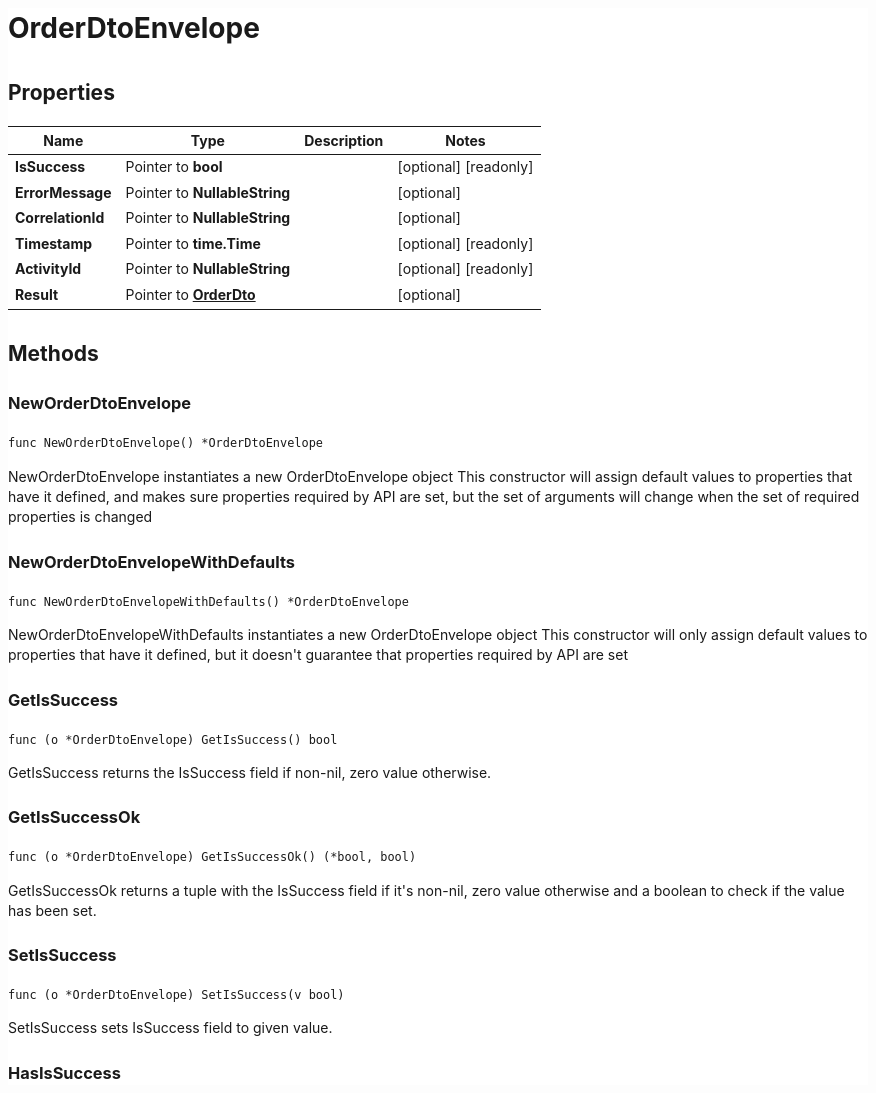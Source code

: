 # OrderDtoEnvelope

## Properties

Name | Type | Description | Notes
------------ | ------------- | ------------- | -------------
**IsSuccess** | Pointer to **bool** |  | [optional] [readonly] 
**ErrorMessage** | Pointer to **NullableString** |  | [optional] 
**CorrelationId** | Pointer to **NullableString** |  | [optional] 
**Timestamp** | Pointer to **time.Time** |  | [optional] [readonly] 
**ActivityId** | Pointer to **NullableString** |  | [optional] [readonly] 
**Result** | Pointer to [**OrderDto**](OrderDto.md) |  | [optional] 

## Methods

### NewOrderDtoEnvelope

`func NewOrderDtoEnvelope() *OrderDtoEnvelope`

NewOrderDtoEnvelope instantiates a new OrderDtoEnvelope object
This constructor will assign default values to properties that have it defined,
and makes sure properties required by API are set, but the set of arguments
will change when the set of required properties is changed

### NewOrderDtoEnvelopeWithDefaults

`func NewOrderDtoEnvelopeWithDefaults() *OrderDtoEnvelope`

NewOrderDtoEnvelopeWithDefaults instantiates a new OrderDtoEnvelope object
This constructor will only assign default values to properties that have it defined,
but it doesn't guarantee that properties required by API are set

### GetIsSuccess

`func (o *OrderDtoEnvelope) GetIsSuccess() bool`

GetIsSuccess returns the IsSuccess field if non-nil, zero value otherwise.

### GetIsSuccessOk

`func (o *OrderDtoEnvelope) GetIsSuccessOk() (*bool, bool)`

GetIsSuccessOk returns a tuple with the IsSuccess field if it's non-nil, zero value otherwise
and a boolean to check if the value has been set.

### SetIsSuccess

`func (o *OrderDtoEnvelope) SetIsSuccess(v bool)`

SetIsSuccess sets IsSuccess field to given value.

### HasIsSuccess
